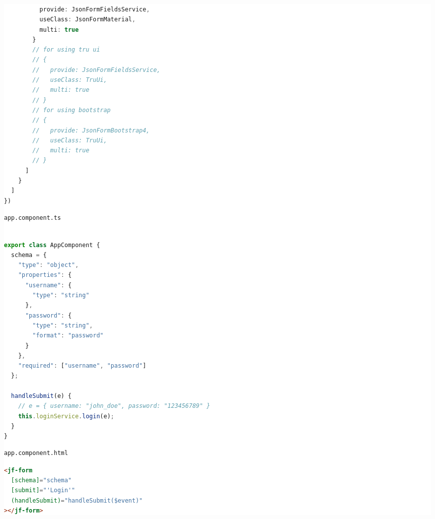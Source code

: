 ```ts
          provide: JsonFormFieldsService,
          useClass: JsonFormMaterial,
          multi: true
        }
        // for using tru ui
        // {
        //   provide: JsonFormFieldsService,
        //   useClass: TruUi,
        //   multi: true
        // }
        // for using bootstrap
        // {
        //   provide: JsonFormBootstrap4,
        //   useClass: TruUi,
        //   multi: true
        // }
      ]
    }
  ]
})
```

`app.component.ts`
```ts

export class AppComponent {
  schema = {
    "type": "object",
    "properties": {
      "username": {
        "type": "string"
      },
      "password": {
        "type": "string",
        "format": "password"
      }
    },
    "required": ["username", "password"]
  };

  handleSubmit(e) {
    // e = { username: "john_doe", password: "123456789" }
    this.loginService.login(e);
  }
}

```

`app.component.html`
```HTML
<jf-form
  [schema]="schema"
  [submit]="'Login'"
  (handleSubmit)="handleSubmit($event)"
></jf-form>
```
